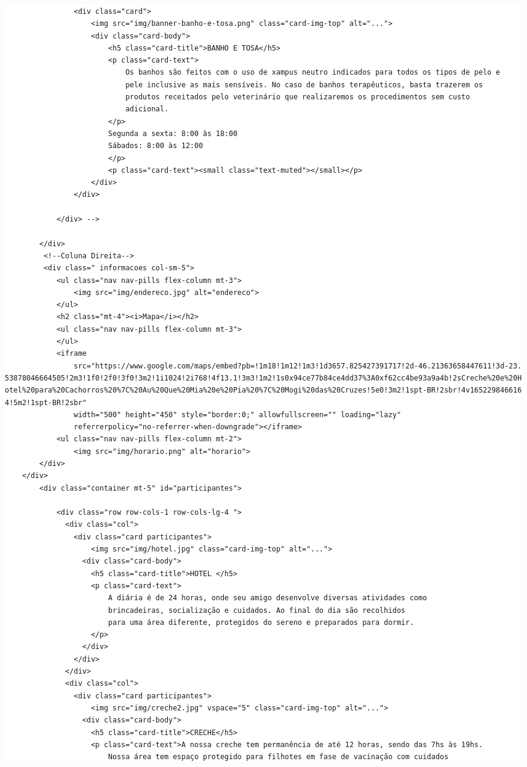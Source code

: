                     <div class="card">
                        <img src="img/banner-banho-e-tosa.png" class="card-img-top" alt="...">
                        <div class="card-body">
                            <h5 class="card-title">BANHO E TOSA</h5>
                            <p class="card-text">
                                Os banhos são feitos com o uso de xampus neutro indicados para todos os tipos de pelo e
                                pele inclusive as mais sensíveis. No caso de banhos terapêuticos, basta trazerem os
                                produtos receitados pelo veterinário que realizaremos os procedimentos sem custo
                                adicional.
                            </p>
                            Segunda a sexta: 8:00 às 18:00
                            Sábados: 8:00 às 12:00
                            </p>
                            <p class="card-text"><small class="text-muted"></small></p>
                        </div>
                    </div>

                </div> -->

            </div>
             <!--Coluna Direita-->
             <div class=" informacoes col-sm-5">
                <ul class="nav nav-pills flex-column mt-3">
                    <img src="img/endereco.jpg" alt="endereco">
                </ul>
                <h2 class="mt-4"><i>Mapa</i></h2>
                <ul class="nav nav-pills flex-column mt-3">
                </ul>
                <iframe
                    src="https://www.google.com/maps/embed?pb=!1m18!1m12!1m3!1d3657.825427391717!2d-46.21363658447611!3d-23.53878046664505!2m3!1f0!2f0!3f0!3m2!1i1024!2i768!4f13.1!3m3!1m2!1s0x94ce77b84ce4dd37%3A0xf62cc4be93a9a4b!2sCreche%20e%20Hotel%20para%20Cachorros%20%7C%20Au%20Que%20Mia%20e%20Pia%20%7C%20Mogi%20das%20Cruzes!5e0!3m2!1spt-BR!2sbr!4v1652298466164!5m2!1spt-BR!2sbr"
                    width="500" height="450" style="border:0;" allowfullscreen="" loading="lazy"
                    referrerpolicy="no-referrer-when-downgrade"></iframe>
                <ul class="nav nav-pills flex-column mt-2">
                    <img src="img/horario.png" alt="horario">
            </div>
        </div>
            <div class="container mt-5" id="participantes">
               
                <div class="row row-cols-1 row-cols-lg-4 ">
                  <div class="col">
                    <div class="card participantes">
                        <img src="img/hotel.jpg" class="card-img-top" alt="...">
                      <div class="card-body">
                        <h5 class="card-title">HOTEL </h5>
                        <p class="card-text">
                            A diária é de 24 horas, onde seu amigo desenvolve diversas atividades como
                            brincadeiras, socialização e cuidados. Ao final do dia são recolhidos
                            para uma área diferente, protegidos do sereno e preparados para dormir. 
                        </p>
                      </div>
                    </div>
                  </div>
                  <div class="col">
                    <div class="card participantes">
                        <img src="img/creche2.jpg" vspace="5" class="card-img-top" alt="...">
                      <div class="card-body">
                        <h5 class="card-title">CRECHE</h5>
                        <p class="card-text">A nossa creche tem permanência de até 12 horas, sendo das 7hs às 19hs.
                            Nossa área tem espaço protegido para filhotes em fase de vacinação com cuidados